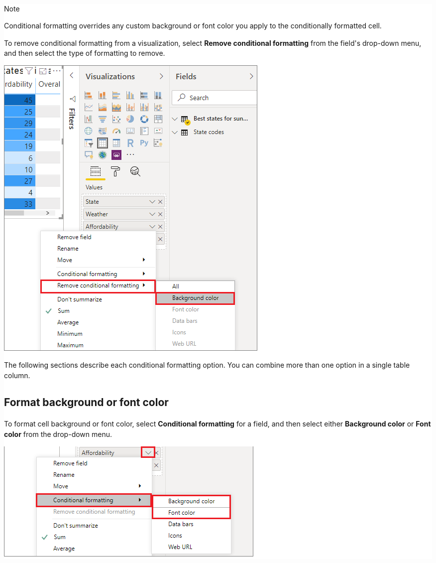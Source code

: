 > [!NOTE]
> Conditional formatting overrides any custom background or font color you apply to the conditionally formatted cell.

To remove conditional formatting from a visualization, select **Remove conditional formatting** from the field's drop-down menu, and then select the type of formatting to remove.

![Remove conditional formatting menu](media/desktop-conditional-table-formatting/table-formatting-1-remove.png)

The following sections describe each conditional formatting option. You can combine more than one option in a single table column.

## Format background or font color

To format cell background or font color, select **Conditional formatting** for a field, and then select either **Background color** or **Font color** from the drop-down menu. 

![Select Background color or Font color](media/desktop-conditional-table-formatting/table-formatting-1-color-by-rules-dialog.png)
